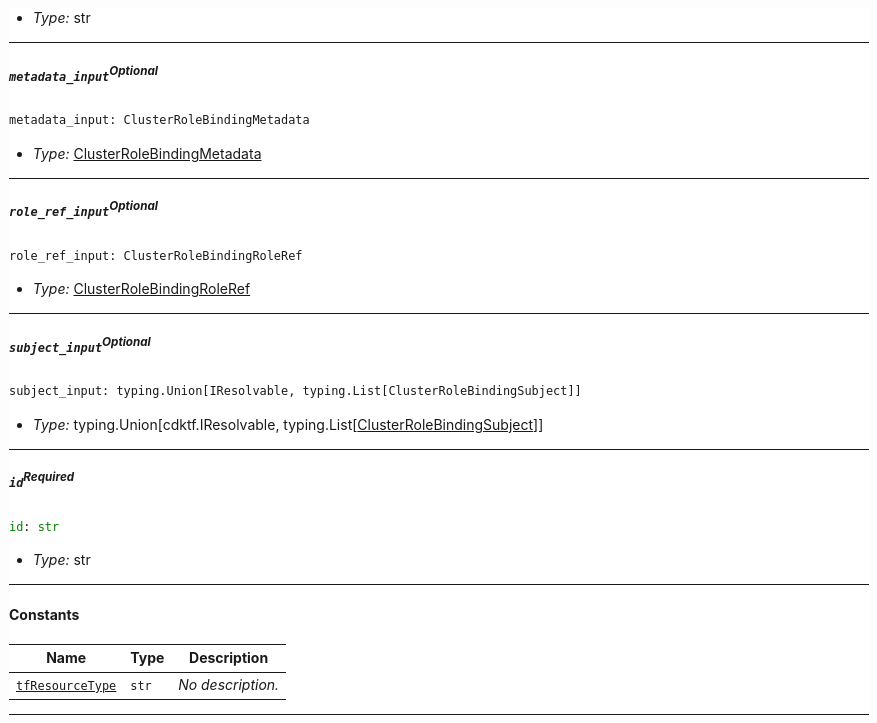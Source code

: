 - *Type:* str

---

##### `metadata_input`<sup>Optional</sup> <a name="metadata_input" id="@cdktf/provider-kubernetes.clusterRoleBinding.ClusterRoleBinding.property.metadataInput"></a>

```python
metadata_input: ClusterRoleBindingMetadata
```

- *Type:* <a href="#@cdktf/provider-kubernetes.clusterRoleBinding.ClusterRoleBindingMetadata">ClusterRoleBindingMetadata</a>

---

##### `role_ref_input`<sup>Optional</sup> <a name="role_ref_input" id="@cdktf/provider-kubernetes.clusterRoleBinding.ClusterRoleBinding.property.roleRefInput"></a>

```python
role_ref_input: ClusterRoleBindingRoleRef
```

- *Type:* <a href="#@cdktf/provider-kubernetes.clusterRoleBinding.ClusterRoleBindingRoleRef">ClusterRoleBindingRoleRef</a>

---

##### `subject_input`<sup>Optional</sup> <a name="subject_input" id="@cdktf/provider-kubernetes.clusterRoleBinding.ClusterRoleBinding.property.subjectInput"></a>

```python
subject_input: typing.Union[IResolvable, typing.List[ClusterRoleBindingSubject]]
```

- *Type:* typing.Union[cdktf.IResolvable, typing.List[<a href="#@cdktf/provider-kubernetes.clusterRoleBinding.ClusterRoleBindingSubject">ClusterRoleBindingSubject</a>]]

---

##### `id`<sup>Required</sup> <a name="id" id="@cdktf/provider-kubernetes.clusterRoleBinding.ClusterRoleBinding.property.id"></a>

```python
id: str
```

- *Type:* str

---

#### Constants <a name="Constants" id="Constants"></a>

| **Name** | **Type** | **Description** |
| --- | --- | --- |
| <code><a href="#@cdktf/provider-kubernetes.clusterRoleBinding.ClusterRoleBinding.property.tfResourceType">tfResourceType</a></code> | <code>str</code> | *No description.* |

---